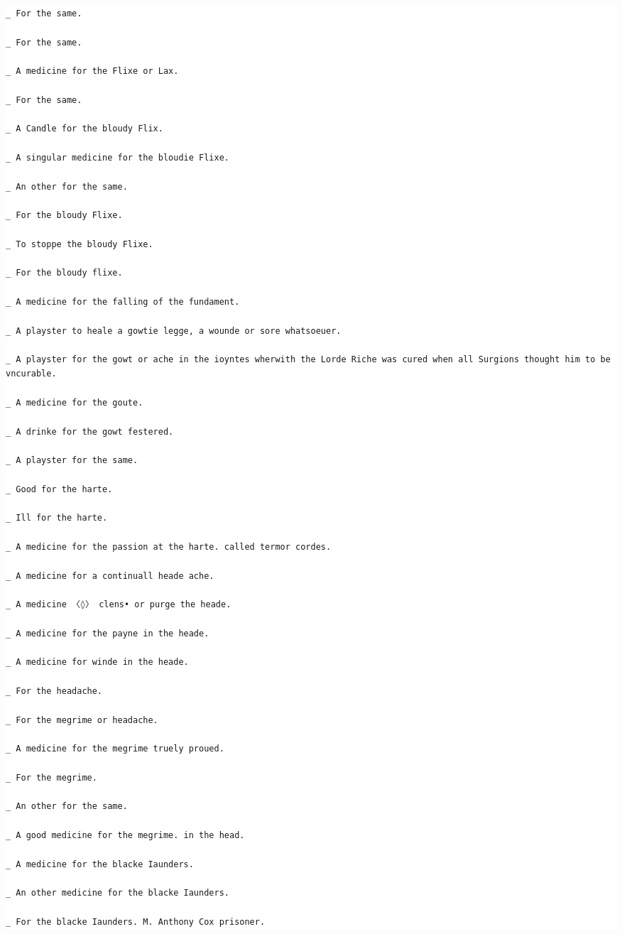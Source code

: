     _ For the same.

    _ For the same.

    _ A medicine for the Flixe or Lax.

    _ For the same.

    _ A Candle for the bloudy Flix.

    _ A singular medicine for the bloudie Flixe.

    _ An other for the same.

    _ For the bloudy Flixe.

    _ To stoppe the bloudy Flixe.

    _ For the bloudy flixe.

    _ A medicine for the falling of the fundament.

    _ A playster to heale a gowtie legge, a wounde or sore whatsoeuer.

    _ A playster for the gowt or ache in the ioyntes wherwith the Lorde Riche was cured when all Surgions thought him to be vncurable.

    _ A medicine for the goute.

    _ A drinke for the gowt festered.

    _ A playster for the same.

    _ Good for the harte.

    _ Ill for the harte.

    _ A medicine for the passion at the harte. called termor cordes.

    _ A medicine for a continuall heade ache.

    _ A medicine 〈◊〉 clens• or purge the heade.

    _ A medicine for the payne in the heade.

    _ A medicine for winde in the heade.

    _ For the headache.

    _ For the megrime or headache.

    _ A medicine for the megrime truely proued.

    _ For the megrime.

    _ An other for the same.

    _ A good medicine for the megrime. in the head.

    _ A medicine for the blacke Iaunders.

    _ An other medicine for the blacke Iaunders.

    _ For the blacke Iaunders. M. Anthony Cox prisoner.
